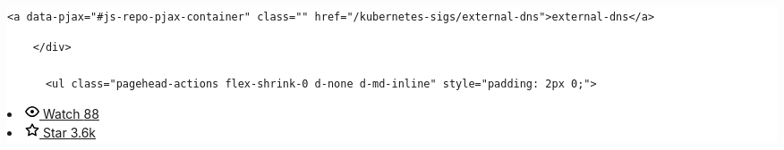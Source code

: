     <a data-pjax="#js-repo-pjax-container" class="" href="/kubernetes-sigs/external-dns">external-dns</a>
  </strong>
  
</h1>


        </div>

          <ul class="pagehead-actions flex-shrink-0 d-none d-md-inline" style="padding: 2px 0;">

  <li>
          <a class="tooltipped tooltipped-s btn btn-sm btn-with-count" aria-label="You must be signed in to watch a repository" rel="nofollow" data-hydro-click="{&quot;event_type&quot;:&quot;authentication.click&quot;,&quot;payload&quot;:{&quot;location_in_page&quot;:&quot;notification subscription menu watch&quot;,&quot;repository_id&quot;:null,&quot;auth_type&quot;:&quot;LOG_IN&quot;,&quot;originating_url&quot;:&quot;https://github.com/kubernetes-sigs/external-dns/blob/master/docs/tutorials/nginx-ingress.md&quot;,&quot;user_id&quot;:null}}" data-hydro-click-hmac="baf6ccdc3196f7e0649062524fd910fe0f9bde7ea46c63ad1ce31c1a534e6888" href="/login?return_to=%2Fkubernetes-sigs%2Fexternal-dns">
    <svg class="octicon octicon-eye" height="16" viewBox="0 0 16 16" version="1.1" width="16" aria-hidden="true"><path fill-rule="evenodd" d="M1.679 7.932c.412-.621 1.242-1.75 2.366-2.717C5.175 4.242 6.527 3.5 8 3.5c1.473 0 2.824.742 3.955 1.715 1.124.967 1.954 2.096 2.366 2.717a.119.119 0 010 .136c-.412.621-1.242 1.75-2.366 2.717C10.825 11.758 9.473 12.5 8 12.5c-1.473 0-2.824-.742-3.955-1.715C2.92 9.818 2.09 8.69 1.679 8.068a.119.119 0 010-.136zM8 2c-1.981 0-3.67.992-4.933 2.078C1.797 5.169.88 6.423.43 7.1a1.619 1.619 0 000 1.798c.45.678 1.367 1.932 2.637 3.024C4.329 13.008 6.019 14 8 14c1.981 0 3.67-.992 4.933-2.078 1.27-1.091 2.187-2.345 2.637-3.023a1.619 1.619 0 000-1.798c-.45-.678-1.367-1.932-2.637-3.023C11.671 2.992 9.981 2 8 2zm0 8a2 2 0 100-4 2 2 0 000 4z"></path></svg>
    Watch
</a>    <a class="social-count" href="/kubernetes-sigs/external-dns/watchers"
       aria-label="88 users are watching this repository">
      88
    </a>

  </li>

  <li>
          <a class="btn btn-sm btn-with-count  tooltipped tooltipped-s" aria-label="You must be signed in to star a repository" rel="nofollow" data-hydro-click="{&quot;event_type&quot;:&quot;authentication.click&quot;,&quot;payload&quot;:{&quot;location_in_page&quot;:&quot;star button&quot;,&quot;repository_id&quot;:81497153,&quot;auth_type&quot;:&quot;LOG_IN&quot;,&quot;originating_url&quot;:&quot;https://github.com/kubernetes-sigs/external-dns/blob/master/docs/tutorials/nginx-ingress.md&quot;,&quot;user_id&quot;:null}}" data-hydro-click-hmac="8e733c7eb7bd49042b9934d5d29504e9ba0c7e8a7a8e50d971497ed08a07f78f" href="/login?return_to=%2Fkubernetes-sigs%2Fexternal-dns">
      <svg class="octicon octicon-star v-align-text-bottom" height="16" viewBox="0 0 16 16" version="1.1" width="16" aria-hidden="true"><path fill-rule="evenodd" d="M8 .25a.75.75 0 01.673.418l1.882 3.815 4.21.612a.75.75 0 01.416 1.279l-3.046 2.97.719 4.192a.75.75 0 01-1.088.791L8 12.347l-3.766 1.98a.75.75 0 01-1.088-.79l.72-4.194L.818 6.374a.75.75 0 01.416-1.28l4.21-.611L7.327.668A.75.75 0 018 .25zm0 2.445L6.615 5.5a.75.75 0 01-.564.41l-3.097.45 2.24 2.184a.75.75 0 01.216.664l-.528 3.084 2.769-1.456a.75.75 0 01.698 0l2.77 1.456-.53-3.084a.75.75 0 01.216-.664l2.24-2.183-3.096-.45a.75.75 0 01-.564-.41L8 2.694v.001z"></path></svg>
      Star
</a>
    <a class="social-count js-social-count" href="/kubernetes-sigs/external-dns/stargazers"
      aria-label="3589 users starred this repository">
      3.6k
    </a>

